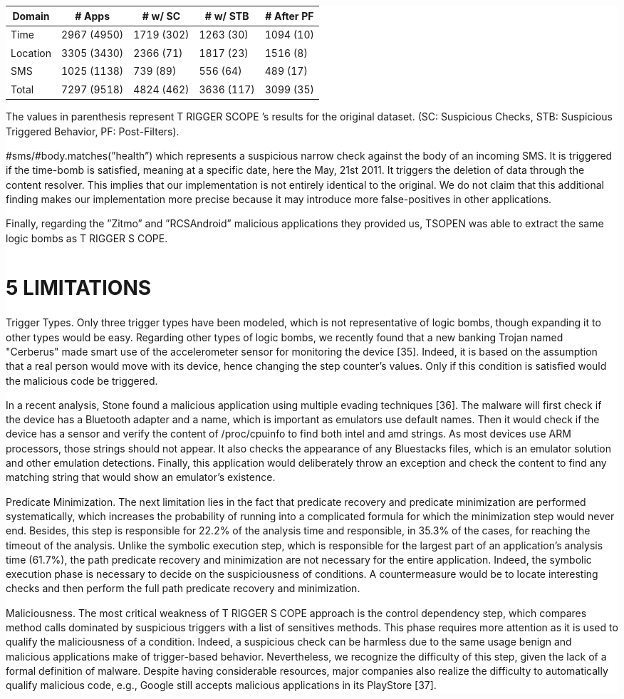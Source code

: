 |Domain|# Apps|# w/ SC|# w/ STB|# After PF|
|---|---|---|---|---|
|Time|2967 (4950)|1719 (302)|1263 (30)|1094 (10)|
|Location|3305 (3430)|2366 (71)|1817 (23)|1516 (8)|
|SMS|1025 (1138)|739 (89)|556 (64)|489 (17)|
|Total|7297 (9518)|4824 (462)|3636 (117)|3099 (35)|

The values in parenthesis represent T RIGGER SCOPE ’s results for the original dataset. (SC: Suspicious Checks, STB: Suspicious Triggered Behavior, PF: Post-Filters).

#sms/#body.matches(”health”) which represents a suspicious narrow check against the body of an incoming SMS. It is triggered if the time-bomb is satisfied, meaning at a specific date, here the May, 21st 2011. It triggers the deletion of data through the content resolver. This implies that our implementation is not entirely identical to the original. We do not claim that this additional finding makes our implementation more precise because it may introduce more false-positives in other applications.

Finally, regarding the ”Zitmo” and ”RCSAndroid” malicious applications they provided us, TSOPEN was able to extract the same logic bombs as T RIGGER S COPE.

# 5 LIMITATIONS

Trigger Types. Only three trigger types have been modeled, which is not representative of logic bombs, though expanding it to other types would be easy. Regarding other types of logic bombs, we recently found that a new banking Trojan named "Cerberus" made smart use of the accelerometer sensor for monitoring the device [35]. Indeed, it is based on the assumption that a real person would move with its device, hence changing the step counter’s values. Only if this condition is satisfied would the malicious code be triggered.

In a recent analysis, Stone found a malicious application using multiple evading techniques [36]. The malware will first check if the device has a Bluetooth adapter and a name, which is important as emulators use default names. Then it would check if the device has a sensor and verify the content of /proc/cpuinfo to find both intel and amd strings. As most devices use ARM processors, those strings should not appear. It also checks the appearance of any Bluestacks files, which is an emulator solution and other emulation detections. Finally, this application would deliberately throw an exception and check the content to find any matching string that would show an emulator’s existence.

Predicate Minimization. The next limitation lies in the fact that predicate recovery and predicate minimization are performed systematically, which increases the probability of running into a complicated formula for which the minimization step would never end. Besides, this step is responsible for 22.2% of the analysis time and responsible, in 35.3% of the cases, for reaching the timeout of the analysis. Unlike the symbolic execution step, which is responsible for the largest part of an application’s analysis time (61.7%), the path predicate recovery and minimization are not necessary for the entire application. Indeed, the symbolic execution phase is necessary to decide on the suspiciousness of conditions. A countermeasure would be to locate interesting checks and then perform the full path predicate recovery and minimization.

Maliciousness. The most critical weakness of T RIGGER S COPE approach is the control dependency step, which compares method calls dominated by suspicious triggers with a list of sensitives methods. This phase requires more attention as it is used to qualify the maliciousness of a condition. Indeed, a suspicious check can be harmless due to the same usage benign and malicious applications make of trigger-based behavior. Nevertheless, we recognize the difficulty of this step, given the lack of a formal definition of malware. Despite having considerable resources, major companies also realize the difficulty to automatically qualify malicious code, e.g., Google still accepts malicious applications in its PlayStore [37].
